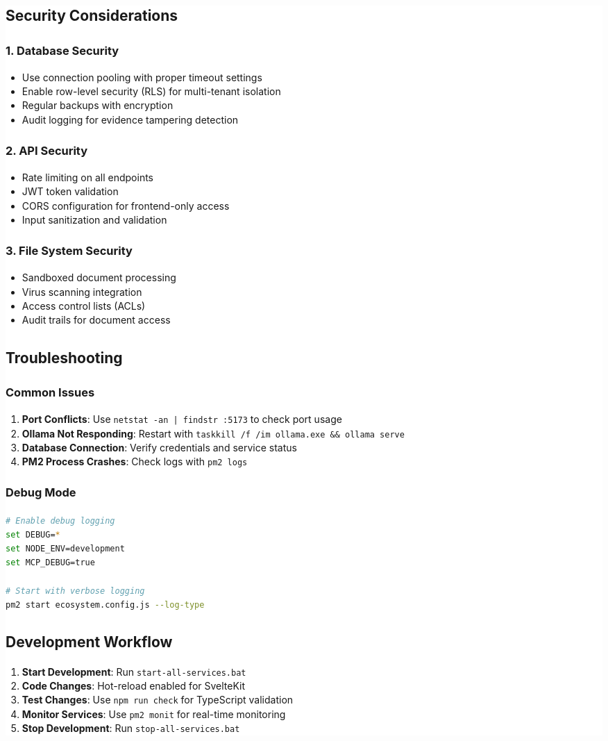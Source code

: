 ## Security Considerations

### 1. Database Security

- Use connection pooling with proper timeout settings
- Enable row-level security (RLS) for multi-tenant isolation
- Regular backups with encryption
- Audit logging for evidence tampering detection

### 2. API Security

- Rate limiting on all endpoints
- JWT token validation
- CORS configuration for frontend-only access
- Input sanitization and validation

### 3. File System Security

- Sandboxed document processing
- Virus scanning integration
- Access control lists (ACLs)
- Audit trails for document access

## Troubleshooting

### Common Issues

1. **Port Conflicts**: Use `netstat -an | findstr :5173` to check port usage
2. **Ollama Not Responding**: Restart with `taskkill /f /im ollama.exe && ollama serve`
3. **Database Connection**: Verify credentials and service status
4. **PM2 Process Crashes**: Check logs with `pm2 logs`

### Debug Mode

```bash
# Enable debug logging
set DEBUG=*
set NODE_ENV=development
set MCP_DEBUG=true

# Start with verbose logging
pm2 start ecosystem.config.js --log-type
```

## Development Workflow

1. **Start Development**: Run `start-all-services.bat`
2. **Code Changes**: Hot-reload enabled for SvelteKit
3. **Test Changes**: Use `npm run check` for TypeScript validation
4. **Monitor Services**: Use `pm2 monit` for real-time monitoring
5. **Stop Development**: Run `stop-all-services.bat`
